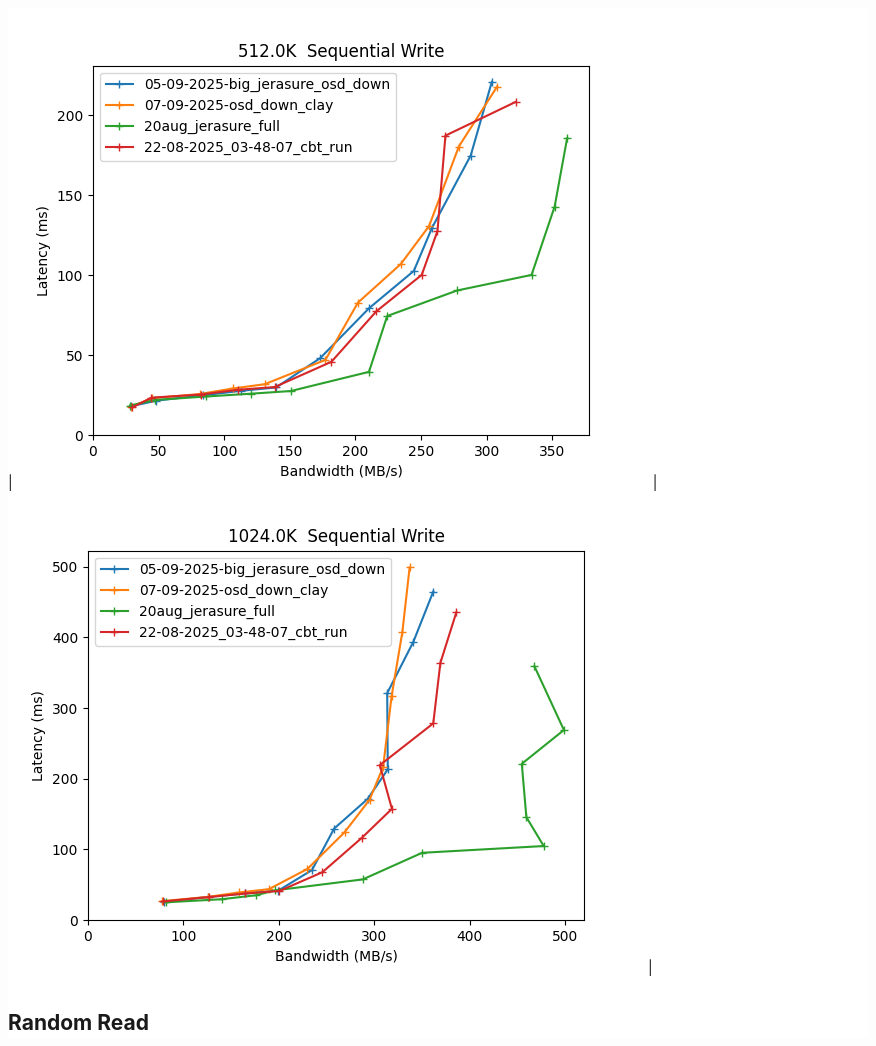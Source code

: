 |<a name="524288-write"></a>![512.0K  Sequential Write](plots.250908_120537/Comparison_524288_write.png)|<a name="1048576-write"></a>![1024.0K  Sequential Write](plots.250908_120537/Comparison_1048576_write.png)|

## Random Read

